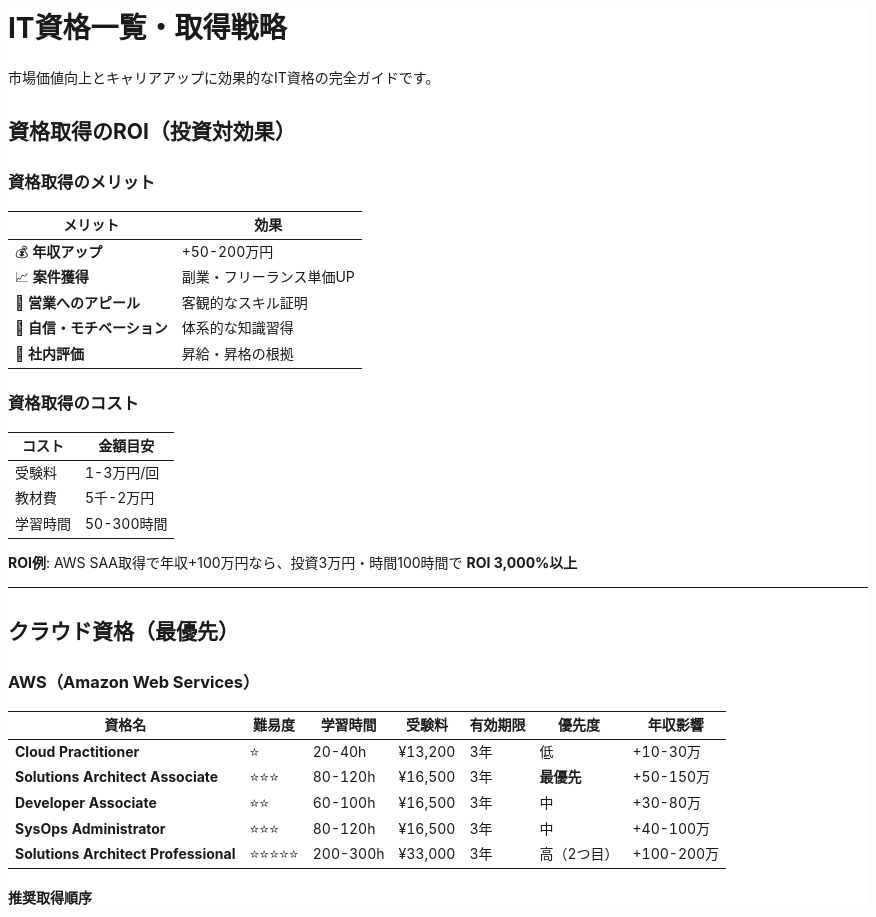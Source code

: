 # IT資格一覧・取得戦略

市場価値向上とキャリアアップに効果的なIT資格の完全ガイドです。

## 資格取得のROI（投資対効果）

### 資格取得のメリット

| メリット | 効果 |
|---------|------|
| 💰 **年収アップ** | +50-200万円 |
| 📈 **案件獲得** | 副業・フリーランス単価UP |
| 🎯 **営業へのアピール** | 客観的なスキル証明 |
| 🚀 **自信・モチベーション** | 体系的な知識習得 |
| 🤝 **社内評価** | 昇給・昇格の根拠 |

### 資格取得のコスト

| コスト | 金額目安 |
|--------|---------|
| 受験料 | 1-3万円/回 |
| 教材費 | 5千-2万円 |
| 学習時間 | 50-300時間 |

**ROI例**: AWS SAA取得で年収+100万円なら、投資3万円・時間100時間で **ROI 3,000%以上**

---

## クラウド資格（最優先）

### AWS（Amazon Web Services）

| 資格名 | 難易度 | 学習時間 | 受験料 | 有効期限 | 優先度 | 年収影響 |
|--------|--------|---------|--------|---------|--------|---------|
| **Cloud Practitioner** | ⭐ | 20-40h | ¥13,200 | 3年 | 低 | +10-30万 |
| **Solutions Architect Associate** | ⭐⭐⭐ | 80-120h | ¥16,500 | 3年 | **最優先** | +50-150万 |
| **Developer Associate** | ⭐⭐ | 60-100h | ¥16,500 | 3年 | 中 | +30-80万 |
| **SysOps Administrator** | ⭐⭐⭐ | 80-120h | ¥16,500 | 3年 | 中 | +40-100万 |
| **Solutions Architect Professional** | ⭐⭐⭐⭐⭐ | 200-300h | ¥33,000 | 3年 | 高（2つ目） | +100-200万 |

#### 推奨取得順序
